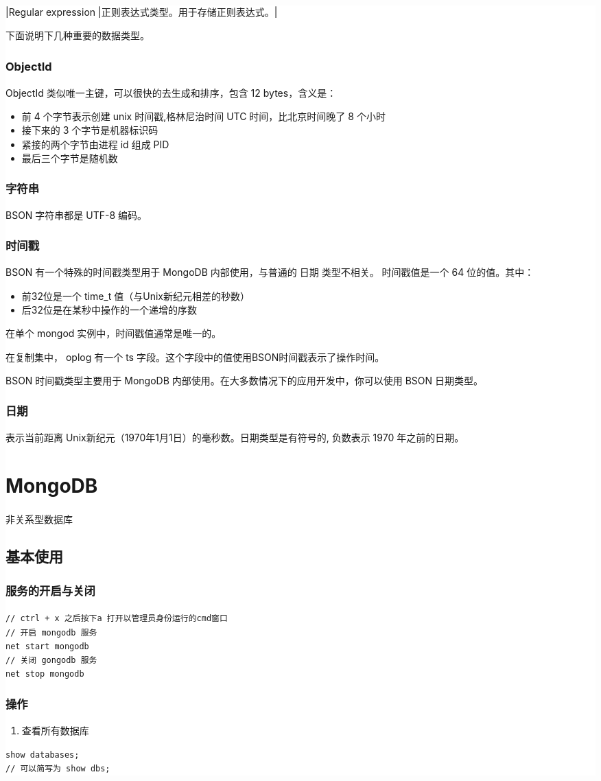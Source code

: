 |Regular expression	|正则表达式类型。用于存储正则表达式。|

下面说明下几种重要的数据类型。

### ObjectId
ObjectId 类似唯一主键，可以很快的去生成和排序，包含 12 bytes，含义是：

+ 前 4 个字节表示创建 unix 时间戳,格林尼治时间 UTC 时间，比北京时间晚了 8 个小时
+ 接下来的 3 个字节是机器标识码
+ 紧接的两个字节由进程 id 组成 PID
+ 最后三个字节是随机数

### 字符串
BSON 字符串都是 UTF-8 编码。

### 时间戳
BSON 有一个特殊的时间戳类型用于 MongoDB 内部使用，与普通的 日期 类型不相关。 时间戳值是一个 64 位的值。其中：

+ 前32位是一个 time_t 值（与Unix新纪元相差的秒数）
+ 后32位是在某秒中操作的一个递增的序数

在单个 mongod 实例中，时间戳值通常是唯一的。

在复制集中， oplog 有一个 ts 字段。这个字段中的值使用BSON时间戳表示了操作时间。

BSON 时间戳类型主要用于 MongoDB 内部使用。在大多数情况下的应用开发中，你可以使用 BSON 日期类型。

### 日期
表示当前距离 Unix新纪元（1970年1月1日）的毫秒数。日期类型是有符号的, 负数表示 1970 年之前的日期。


# MongoDB
非关系型数据库

## 基本使用
### 服务的开启与关闭
```
// ctrl + x 之后按下a 打开以管理员身份运行的cmd窗口
// 开启 mongodb 服务
net start mongodb
// 关闭 gongodb 服务
net stop mongodb
```

### 操作
1. 查看所有数据库
```
show databases;
// 可以简写为 show dbs;
```
